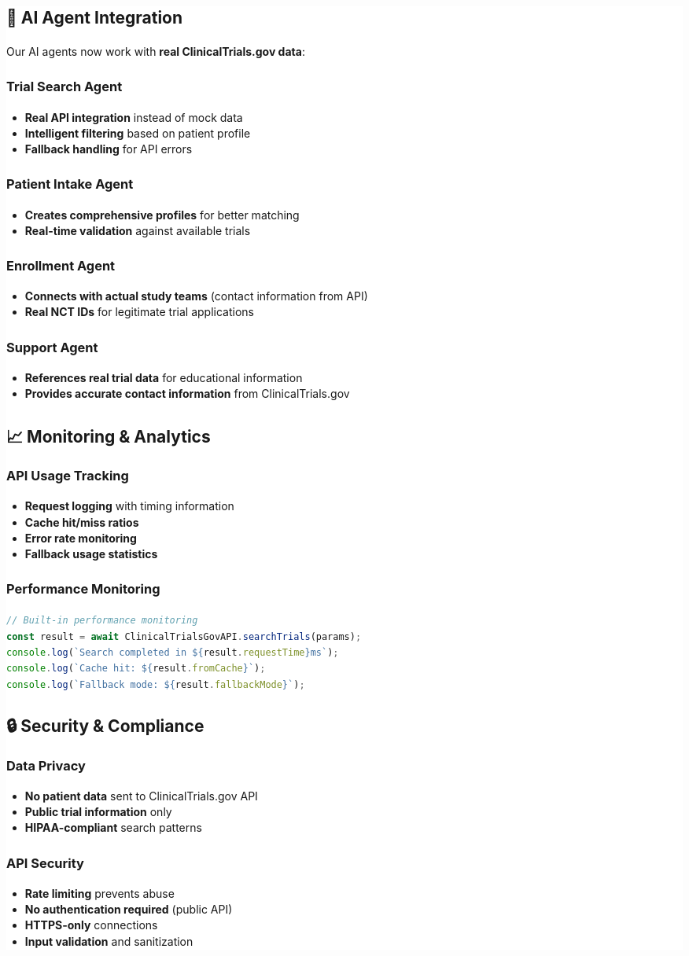 ## 🤖 **AI Agent Integration**

Our AI agents now work with **real ClinicalTrials.gov data**:

### **Trial Search Agent**
- **Real API integration** instead of mock data
- **Intelligent filtering** based on patient profile
- **Fallback handling** for API errors

### **Patient Intake Agent**
- **Creates comprehensive profiles** for better matching
- **Real-time validation** against available trials

### **Enrollment Agent**
- **Connects with actual study teams** (contact information from API)
- **Real NCT IDs** for legitimate trial applications

### **Support Agent**
- **References real trial data** for educational information
- **Provides accurate contact information** from ClinicalTrials.gov

## 📈 **Monitoring & Analytics**

### **API Usage Tracking**
- **Request logging** with timing information
- **Cache hit/miss ratios**
- **Error rate monitoring**
- **Fallback usage statistics**

### **Performance Monitoring**
```typescript
// Built-in performance monitoring
const result = await ClinicalTrialsGovAPI.searchTrials(params);
console.log(`Search completed in ${result.requestTime}ms`);
console.log(`Cache hit: ${result.fromCache}`);
console.log(`Fallback mode: ${result.fallbackMode}`);
```

## 🔒 **Security & Compliance**

### **Data Privacy**
- **No patient data** sent to ClinicalTrials.gov API
- **Public trial information** only
- **HIPAA-compliant** search patterns

### **API Security**
- **Rate limiting** prevents abuse
- **No authentication required** (public API)
- **HTTPS-only** connections
- **Input validation** and sanitization
